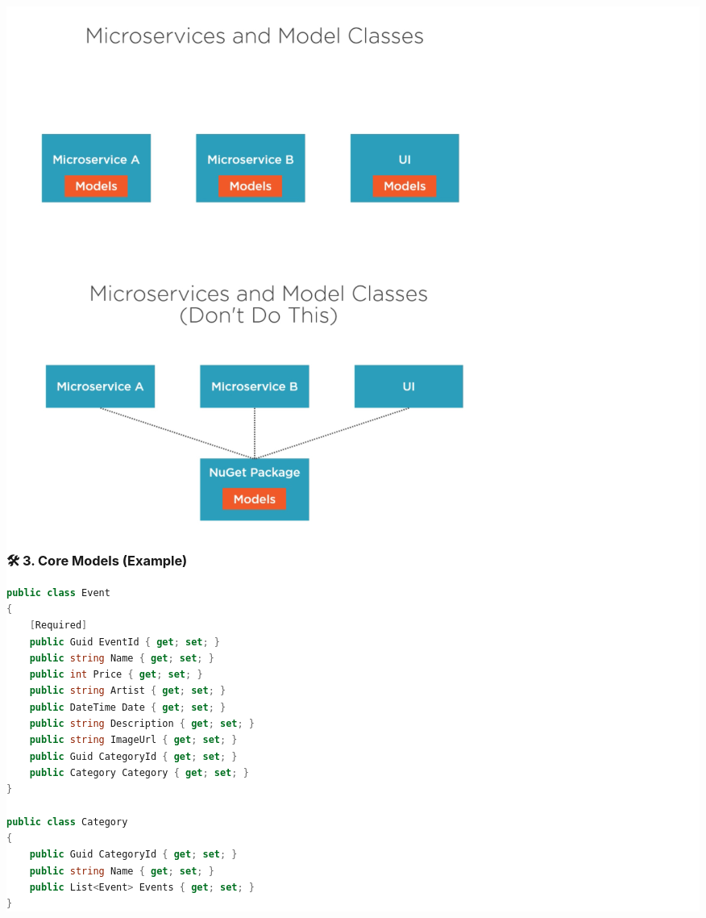 ![Models](../img/Part2/Models.png)

![WrongMappingModels](../img/Part2/WrongMappingModels.png)

### 🛠️ 3. **Core Models (Example)**

```csharp
public class Event
{
    [Required]
    public Guid EventId { get; set; }
    public string Name { get; set; }
    public int Price { get; set; }
    public string Artist { get; set; }
    public DateTime Date { get; set; }
    public string Description { get; set; }
    public string ImageUrl { get; set; }
    public Guid CategoryId { get; set; }
    public Category Category { get; set; }
}

public class Category
{
    public Guid CategoryId { get; set; }
    public string Name { get; set; }
    public List<Event> Events { get; set; }
}
```
